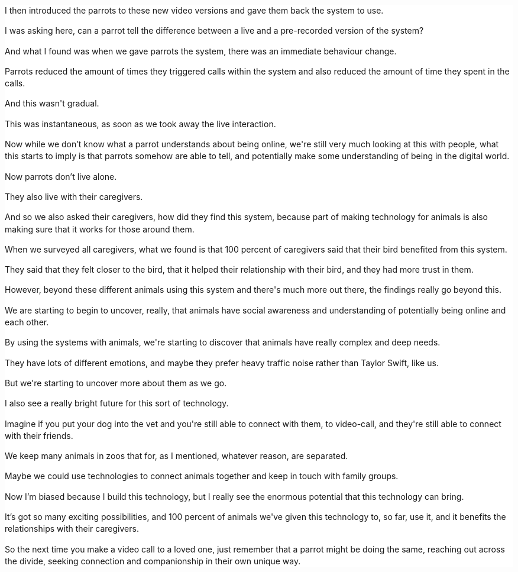 I then introduced the parrots to these new video versions and gave them back the system to use.

I was asking here, can a parrot tell the difference between a live and a pre-recorded version of the system?

And what I found was when we gave parrots the system, there was an immediate behaviour change.

Parrots reduced the amount of times they triggered calls within the system and also reduced the amount of time they spent in the calls.

And this wasn't gradual.

This was instantaneous, as soon as we took away the live interaction.

Now while we don’t know what a parrot understands about being online, we're still very much looking at this with people, what this starts to imply is that parrots somehow are able to tell, and potentially make some understanding of being in the digital world.

Now parrots don’t live alone.

They also live with their caregivers.

And so we also asked their caregivers, how did they find this system, because part of making technology for animals is also making sure that it works for those around them.

When we surveyed all caregivers, what we found is that 100 percent of caregivers said that their bird benefited from this system.

They said that they felt closer to the bird, that it helped their relationship with their bird, and they had more trust in them.

However, beyond these different animals using this system and there's much more out there, the findings really go beyond this.

We are starting to begin to uncover, really, that animals have social awareness and understanding of potentially being online and each other.

By using the systems with animals, we're starting to discover that animals have really complex and deep needs.

They have lots of different emotions, and maybe they prefer heavy traffic noise rather than Taylor Swift, like us.

But we're starting to uncover more about them as we go.

I also see a really bright future for this sort of technology.

Imagine if you put your dog into the vet and you're still able to connect with them, to video-call, and they're still able to connect with their friends.

We keep many animals in zoos that for, as I mentioned, whatever reason, are separated.

Maybe we could use technologies to connect animals together and keep in touch with family groups.

Now I’m biased because I build this technology, but I really see the enormous potential that this technology can bring.

It’s got so many exciting possibilities, and 100 percent of animals we've given this technology to, so far, use it, and it benefits the relationships with their caregivers.

So the next time you make a video call to a loved one, just remember that a parrot might be doing the same, reaching out across the divide, seeking connection and companionship in their own unique way.
